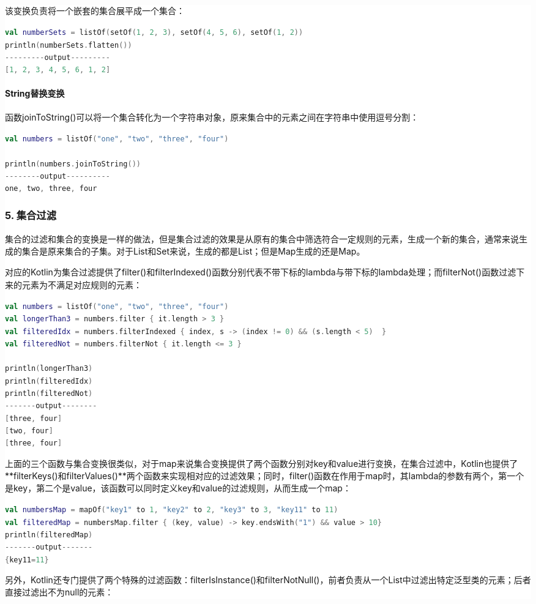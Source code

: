 该变换负责将一个嵌套的集合展平成一个集合：

```kotlin
val numberSets = listOf(setOf(1, 2, 3), setOf(4, 5, 6), setOf(1, 2))
println(numberSets.flatten())
---------output---------
[1, 2, 3, 4, 5, 6, 1, 2]
```

#### String替换变换

函数joinToString()可以将一个集合转化为一个字符串对象，原来集合中的元素之间在字符串中使用逗号分割：

```kotlin
val numbers = listOf("one", "two", "three", "four")
        
println(numbers.joinToString())
--------output----------
one, two, three, four
```

### 5. 集合过滤

集合的过滤和集合的变换是一样的做法，但是集合过滤的效果是从原有的集合中筛选符合一定规则的元素，生成一个新的集合，通常来说生成的集合是原来集合的子集。对于List和Set来说，生成的都是List；但是Map生成的还是Map。

对应的Kotlin为集合过滤提供了filter()和filterIndexed()函数分别代表不带下标的lambda与带下标的lambda处理；而filterNot()函数过滤下来的元素为不满足对应规则的元素：

```kotlin
val numbers = listOf("one", "two", "three", "four")
val longerThan3 = numbers.filter { it.length > 3 }
val filteredIdx = numbers.filterIndexed { index, s -> (index != 0) && (s.length < 5)  }
val filteredNot = numbers.filterNot { it.length <= 3 }

println(longerThan3)
println(filteredIdx)
println(filteredNot)
-------output--------
[three, four]
[two, four]
[three, four]
```

上面的三个函数与集合变换很类似，对于map来说集合变换提供了两个函数分别对key和value进行变换，在集合过滤中，Kotlin也提供了**filterKeys()和filterValues()**两个函数来实现相对应的过滤效果；同时，filter()函数在作用于map时，其lambda的参数有两个，第一个是key，第二个是value，该函数可以同时定义key和value的过滤规则，从而生成一个map：

```kotlin
val numbersMap = mapOf("key1" to 1, "key2" to 2, "key3" to 3, "key11" to 11)
val filteredMap = numbersMap.filter { (key, value) -> key.endsWith("1") && value > 10}
println(filteredMap)
-------output-------
{key11=11}
```

另外，Kotlin还专门提供了两个特殊的过滤函数：filterIsInstance()和filterNotNull()，前者负责从一个List<Any>中过滤出特定泛型类的元素；后者直接过滤出不为null的元素：
